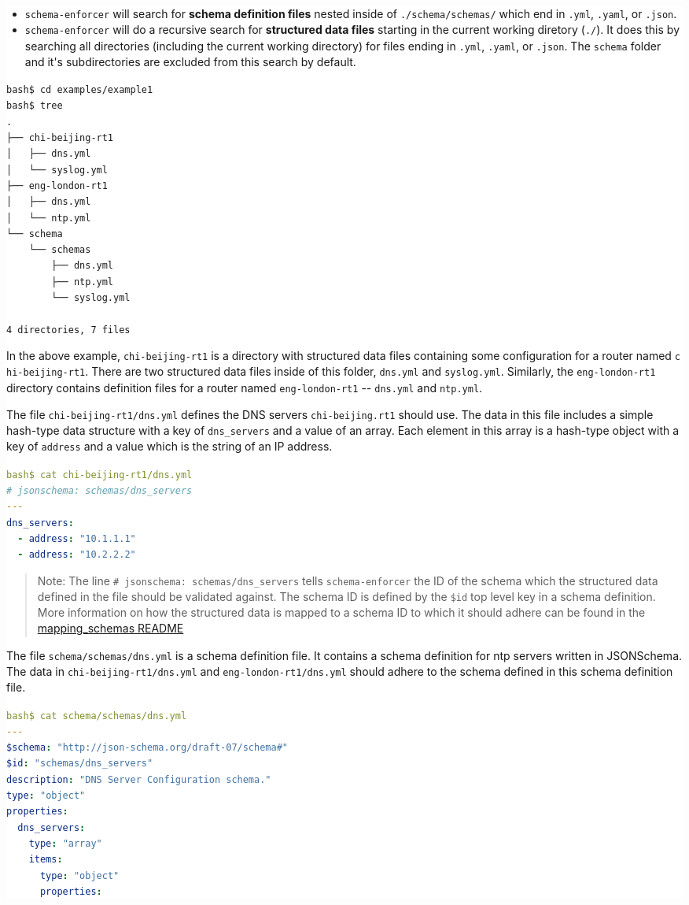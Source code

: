 - `schema-enforcer` will search for **schema definition files** nested inside of `./schema/schemas/` which end in `.yml`, `.yaml`, or `.json`.
- `schema-enforcer` will do a recursive search for **structured data files** starting in the current working diretory (`./`). It does this by searching all directories (including the current working directory) for files ending in `.yml`, `.yaml`, or `.json`. The `schema` folder and it's subdirectories are excluded from this search by default.

```cli
bash$ cd examples/example1
bash$ tree
.
├── chi-beijing-rt1
│   ├── dns.yml
│   └── syslog.yml
├── eng-london-rt1
│   ├── dns.yml
│   └── ntp.yml
└── schema
    └── schemas
        ├── dns.yml
        ├── ntp.yml
        └── syslog.yml

4 directories, 7 files
```

In the above example, `chi-beijing-rt1` is a directory with structured data files containing some configuration for a router named `chi-beijing-rt1`. There are two structured data files inside of this folder, `dns.yml` and `syslog.yml`. Similarly, the `eng-london-rt1` directory contains definition files for a router named `eng-london-rt1` -- `dns.yml` and `ntp.yml`.

The file `chi-beijing-rt1/dns.yml` defines the DNS servers `chi-beijing.rt1` should use. The data in this file includes a simple hash-type data structure with a key of `dns_servers` and a value of an array. Each element in this array is a hash-type object with a key of `address` and a value which is the string of an IP address.

```yaml
bash$ cat chi-beijing-rt1/dns.yml
# jsonschema: schemas/dns_servers
---
dns_servers:
  - address: "10.1.1.1"
  - address: "10.2.2.2"
```
> Note: The line `# jsonschema: schemas/dns_servers` tells `schema-enforcer` the ID of the schema which the structured data defined in the file should be validated against. The schema ID is defined by the `$id` top level key in a schema definition. More information on how the structured data is mapped to a schema ID to which it should adhere can be found in the [mapping_schemas README](./docs/mapping_schemas.md)

The file `schema/schemas/dns.yml` is a schema definition file. It contains a schema definition for ntp servers written in JSONSchema. The data in `chi-beijing-rt1/dns.yml` and `eng-london-rt1/dns.yml` should adhere to the schema defined in this schema definition file.

```yaml
bash$ cat schema/schemas/dns.yml
---
$schema: "http://json-schema.org/draft-07/schema#"
$id: "schemas/dns_servers"
description: "DNS Server Configuration schema."
type: "object"
properties:
  dns_servers:
    type: "array"
    items:
      type: "object"
      properties:
```
